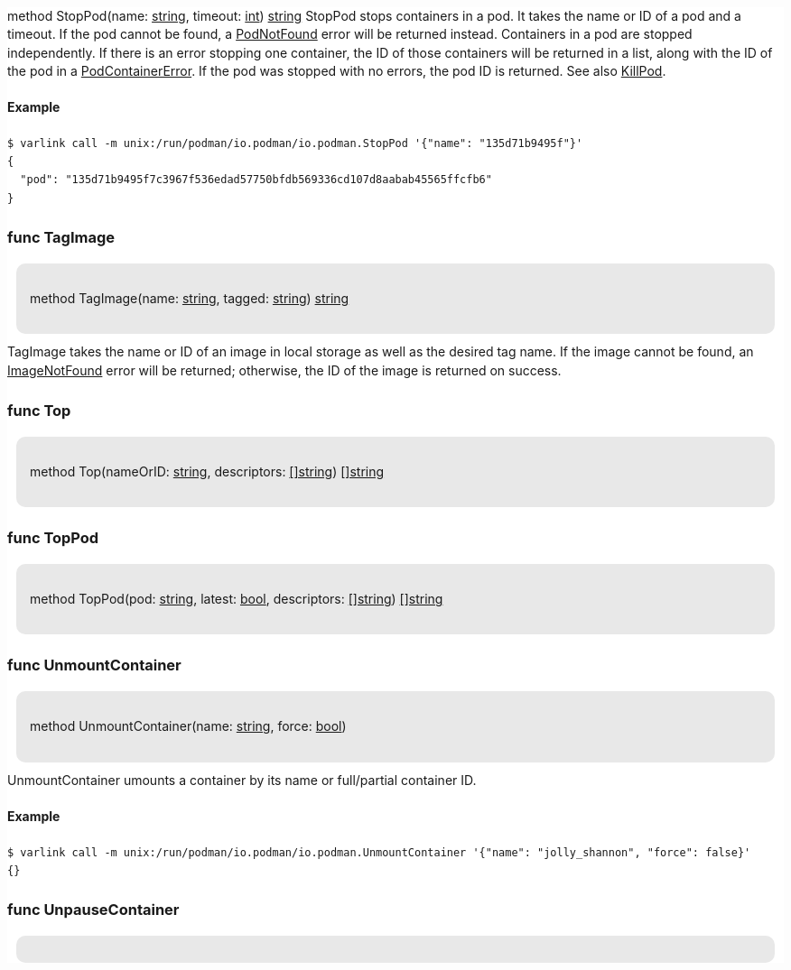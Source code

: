 method StopPod(name: [string](https://godoc.org/builtin#string), timeout: [int](https://godoc.org/builtin#int)) [string](https://godoc.org/builtin#string)</div>
StopPod stops containers in a pod.  It takes the name or ID of a pod and a timeout.
If the pod cannot be found, a [PodNotFound](#PodNotFound) error will be returned instead.
Containers in a pod are stopped independently. If there is an error stopping one container, the ID of those containers
will be returned in a list, along with the ID of the pod in a [PodContainerError](#PodContainerError).
If the pod was stopped with no errors, the pod ID is returned.
See also [KillPod](KillPod).
#### Example
~~~
$ varlink call -m unix:/run/podman/io.podman/io.podman.StopPod '{"name": "135d71b9495f"}'
{
  "pod": "135d71b9495f7c3967f536edad57750bfdb569336cd107d8aabab45565ffcfb6"
}
~~~
### <a name="TagImage"></a>func TagImage
<div style="background-color: #E8E8E8; padding: 15px; margin: 10px; border-radius: 10px;">

method TagImage(name: [string](https://godoc.org/builtin#string), tagged: [string](https://godoc.org/builtin#string)) [string](https://godoc.org/builtin#string)</div>
TagImage takes the name or ID of an image in local storage as well as the desired tag name.  If the image cannot
be found, an [ImageNotFound](#ImageNotFound) error will be returned; otherwise, the ID of the image is returned on success.
### <a name="Top"></a>func Top
<div style="background-color: #E8E8E8; padding: 15px; margin: 10px; border-radius: 10px;">

method Top(nameOrID: [string](https://godoc.org/builtin#string), descriptors: [[]string](#[]string)) [[]string](#[]string)</div>

### <a name="TopPod"></a>func TopPod
<div style="background-color: #E8E8E8; padding: 15px; margin: 10px; border-radius: 10px;">

method TopPod(pod: [string](https://godoc.org/builtin#string), latest: [bool](https://godoc.org/builtin#bool), descriptors: [[]string](#[]string)) [[]string](#[]string)</div>

### <a name="UnmountContainer"></a>func UnmountContainer
<div style="background-color: #E8E8E8; padding: 15px; margin: 10px; border-radius: 10px;">

method UnmountContainer(name: [string](https://godoc.org/builtin#string), force: [bool](https://godoc.org/builtin#bool)) </div>
UnmountContainer umounts a container by its name or full/partial container ID.
#### Example
~~~
$ varlink call -m unix:/run/podman/io.podman/io.podman.UnmountContainer '{"name": "jolly_shannon", "force": false}'
{}
~~~
### <a name="UnpauseContainer"></a>func UnpauseContainer
<div style="background-color: #E8E8E8; padding: 15px; margin: 10px; border-radius: 10px;">
